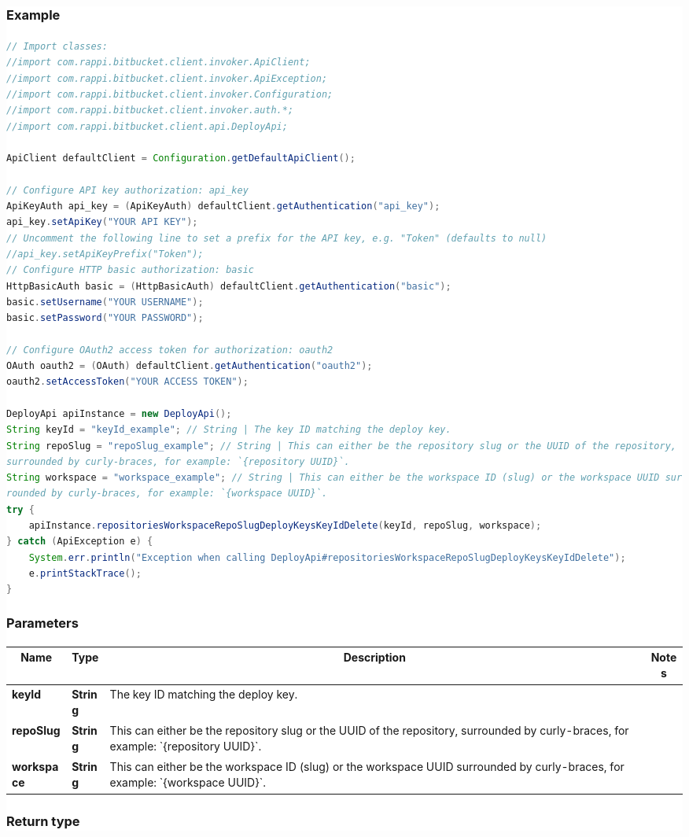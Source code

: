### Example
```java
// Import classes:
//import com.rappi.bitbucket.client.invoker.ApiClient;
//import com.rappi.bitbucket.client.invoker.ApiException;
//import com.rappi.bitbucket.client.invoker.Configuration;
//import com.rappi.bitbucket.client.invoker.auth.*;
//import com.rappi.bitbucket.client.api.DeployApi;

ApiClient defaultClient = Configuration.getDefaultApiClient();

// Configure API key authorization: api_key
ApiKeyAuth api_key = (ApiKeyAuth) defaultClient.getAuthentication("api_key");
api_key.setApiKey("YOUR API KEY");
// Uncomment the following line to set a prefix for the API key, e.g. "Token" (defaults to null)
//api_key.setApiKeyPrefix("Token");
// Configure HTTP basic authorization: basic
HttpBasicAuth basic = (HttpBasicAuth) defaultClient.getAuthentication("basic");
basic.setUsername("YOUR USERNAME");
basic.setPassword("YOUR PASSWORD");

// Configure OAuth2 access token for authorization: oauth2
OAuth oauth2 = (OAuth) defaultClient.getAuthentication("oauth2");
oauth2.setAccessToken("YOUR ACCESS TOKEN");

DeployApi apiInstance = new DeployApi();
String keyId = "keyId_example"; // String | The key ID matching the deploy key.
String repoSlug = "repoSlug_example"; // String | This can either be the repository slug or the UUID of the repository, surrounded by curly-braces, for example: `{repository UUID}`. 
String workspace = "workspace_example"; // String | This can either be the workspace ID (slug) or the workspace UUID surrounded by curly-braces, for example: `{workspace UUID}`. 
try {
    apiInstance.repositoriesWorkspaceRepoSlugDeployKeysKeyIdDelete(keyId, repoSlug, workspace);
} catch (ApiException e) {
    System.err.println("Exception when calling DeployApi#repositoriesWorkspaceRepoSlugDeployKeysKeyIdDelete");
    e.printStackTrace();
}
```

### Parameters

Name | Type | Description  | Notes
------------- | ------------- | ------------- | -------------
 **keyId** | **String**| The key ID matching the deploy key. |
 **repoSlug** | **String**| This can either be the repository slug or the UUID of the repository, surrounded by curly-braces, for example: &#x60;{repository UUID}&#x60;.  |
 **workspace** | **String**| This can either be the workspace ID (slug) or the workspace UUID surrounded by curly-braces, for example: &#x60;{workspace UUID}&#x60;.  |

### Return type
